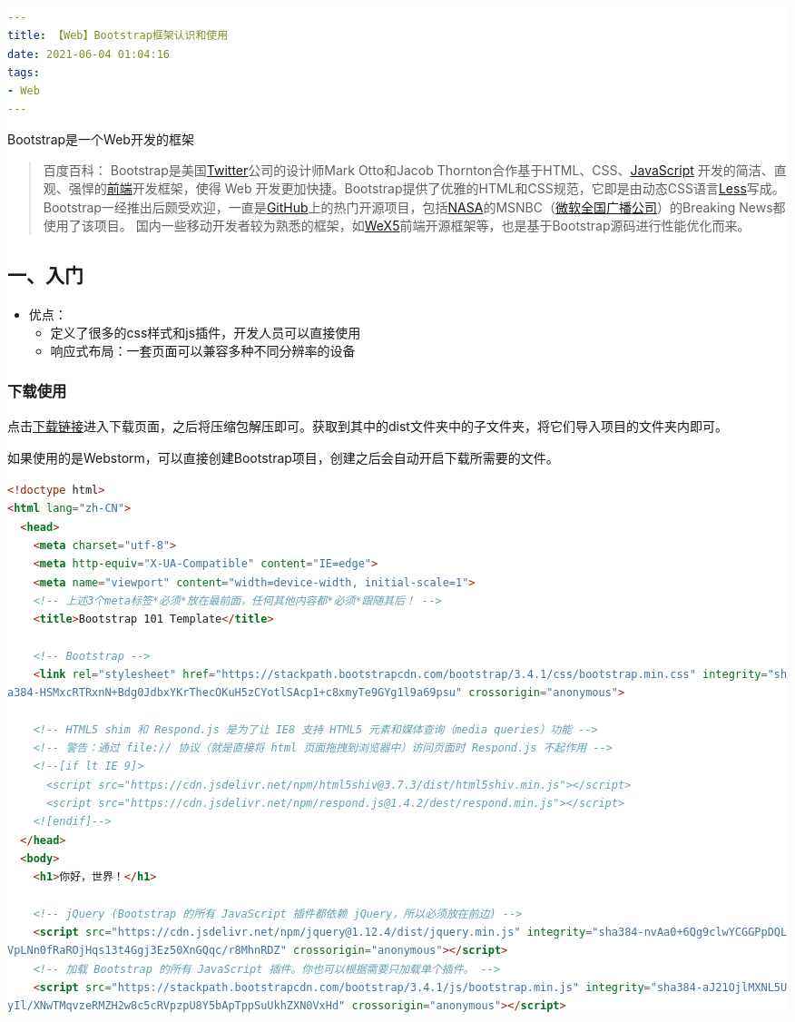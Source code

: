 ```yaml
---
title: 【Web】Bootstrap框架认识和使用
date: 2021-06-04 01:04:16
tags:
- Web
---
```


Bootstrap是一个Web开发的框架

> 百度百科：
> Bootstrap是美国[Twitter](https://baike.baidu.com/item/Twitter/2443267)公司的设计师Mark Otto和Jacob Thornton合作基于HTML、CSS、[JavaScript](https://baike.baidu.com/item/JavaScript/321142) 开发的简洁、直观、强悍的[前端](https://baike.baidu.com/item/前端/5956545)开发框架，使得 Web 开发更加快捷。Bootstrap提供了优雅的HTML和CSS规范，它即是由动态CSS语言[Less](https://baike.baidu.com/item/Less)写成。Bootstrap一经推出后颇受欢迎，一直是[GitHub](https://baike.baidu.com/item/GitHub)上的热门开源项目，包括[NASA](https://baike.baidu.com/item/NASA)的MSNBC（[微软全国广播公司](https://baike.baidu.com/item/微软全国广播公司/8750737)）的Breaking News都使用了该项目。 国内一些移动开发者较为熟悉的框架，如[WeX5](https://baike.baidu.com/item/WeX5)前端开源框架等，也是基于Bootstrap源码进行性能优化而来。

## 一、入门

- 优点：
  - 定义了很多的css样式和js插件，开发人员可以直接使用
  - 响应式布局：一套页面可以兼容多种不同分辨率的设备

### 下载使用

点击[下载链接](https://getbootstrap.com/docs/4.0/getting-started/download/#)进入下载页面，之后将压缩包解压即可。获取到其中的dist文件夹中的子文件夹，将它们导入项目的文件夹内即可。

如果使用的是Webstorm，可以直接创建Bootstrap项目，创建之后会自动开启下载所需要的文件。

```html
<!doctype html>
<html lang="zh-CN">
  <head>
    <meta charset="utf-8">
    <meta http-equiv="X-UA-Compatible" content="IE=edge">
    <meta name="viewport" content="width=device-width, initial-scale=1">
    <!-- 上述3个meta标签*必须*放在最前面，任何其他内容都*必须*跟随其后！ -->
    <title>Bootstrap 101 Template</title>

    <!-- Bootstrap -->
    <link rel="stylesheet" href="https://stackpath.bootstrapcdn.com/bootstrap/3.4.1/css/bootstrap.min.css" integrity="sha384-HSMxcRTRxnN+Bdg0JdbxYKrThecOKuH5zCYotlSAcp1+c8xmyTe9GYg1l9a69psu" crossorigin="anonymous">

    <!-- HTML5 shim 和 Respond.js 是为了让 IE8 支持 HTML5 元素和媒体查询（media queries）功能 -->
    <!-- 警告：通过 file:// 协议（就是直接将 html 页面拖拽到浏览器中）访问页面时 Respond.js 不起作用 -->
    <!--[if lt IE 9]>
      <script src="https://cdn.jsdelivr.net/npm/html5shiv@3.7.3/dist/html5shiv.min.js"></script>
      <script src="https://cdn.jsdelivr.net/npm/respond.js@1.4.2/dest/respond.min.js"></script>
    <![endif]-->
  </head>
  <body>
    <h1>你好，世界！</h1>

    <!-- jQuery (Bootstrap 的所有 JavaScript 插件都依赖 jQuery，所以必须放在前边) -->
    <script src="https://cdn.jsdelivr.net/npm/jquery@1.12.4/dist/jquery.min.js" integrity="sha384-nvAa0+6Qg9clwYCGGPpDQLVpLNn0fRaROjHqs13t4Ggj3Ez50XnGQqc/r8MhnRDZ" crossorigin="anonymous"></script>
    <!-- 加载 Bootstrap 的所有 JavaScript 插件。你也可以根据需要只加载单个插件。 -->
    <script src="https://stackpath.bootstrapcdn.com/bootstrap/3.4.1/js/bootstrap.min.js" integrity="sha384-aJ21OjlMXNL5UyIl/XNwTMqvzeRMZH2w8c5cRVpzpU8Y5bApTppSuUkhZXN0VxHd" crossorigin="anonymous"></script>
```
